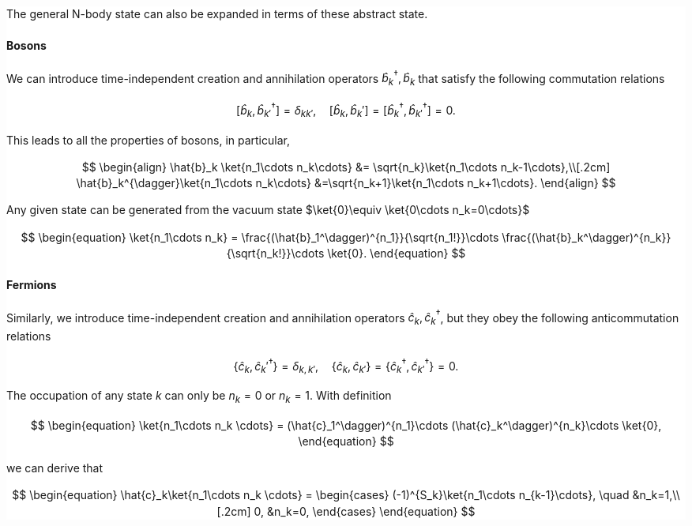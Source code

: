 The general N-body state can also be expanded in terms of these abstract state.

#### Bosons
We can introduce time-independent creation and annihilation operators $\hat{b}_k^\dagger,\hat{b}_k$ that satisfy the following commutation relations

$$
\begin{equation}
    [\hat{b}_k,\hat{b}_{k'}^\dagger] = \delta_{kk'}, \quad [\hat{b}_k,\hat{b}_k'] = [\hat{b}_{k}^\dagger,\hat{b}_{k'}^{\dagger}] =0.
\end{equation}
$$

This leads to all the properties of bosons, in particular,

$$
\begin{align}
    \hat{b}_k \ket{n_1\cdots n_k\cdots} &= \sqrt{n_k}\ket{n_1\cdots n_k-1\cdots},\\[.2cm]
    \hat{b}_k^{\dagger}\ket{n_1\cdots n_k\cdots} &=\sqrt{n_k+1}\ket{n_1\cdots n_k+1\cdots}.
\end{align}
$$

Any given state can be generated from the vacuum state $\ket{0}\equiv \ket{0\cdots n_k=0\cdots}$

$$
\begin{equation}
    \ket{n_1\cdots n_k} = \frac{(\hat{b}_1^\dagger)^{n_1}}{\sqrt{n_1!}}\cdots \frac{(\hat{b}_k^\dagger)^{n_k}}{\sqrt{n_k!}}\cdots \ket{0}.
\end{equation}
$$

#### Fermions

Similarly, we introduce time-independent creation and annihilation operators $\hat{c}_k,\hat{c}_k^\dagger$, but they obey the following anticommutation relations

$$
\begin{equation}
    \{\hat{c}_k,\hat{c}_k'^\dagger\} =\delta_{k,k'},\quad \{\hat{c}_k,\hat{c}_{k'}\} = \{\hat{c}_k^\dagger,\hat{c}_{k'}^\dagger\} = 0.
\end{equation}
$$

The occupation of any state $k$ can only be $n_k=0$ or $n_k=1$. With definition 

$$
\begin{equation}
\ket{n_1\cdots n_k \cdots} = (\hat{c}_1^\dagger)^{n_1}\cdots (\hat{c}_k^\dagger)^{n_k}\cdots \ket{0},
\end{equation}
$$

we can derive that

$$
\begin{equation}
    \hat{c}_k\ket{n_1\cdots n_k \cdots} = 
    \begin{cases}
        (-1)^{S_k}\ket{n_1\cdots n_{k-1}\cdots}, \quad &n_k=1,\\[.2cm]
        0, &n_k=0,
    \end{cases}
\end{equation}
$$
